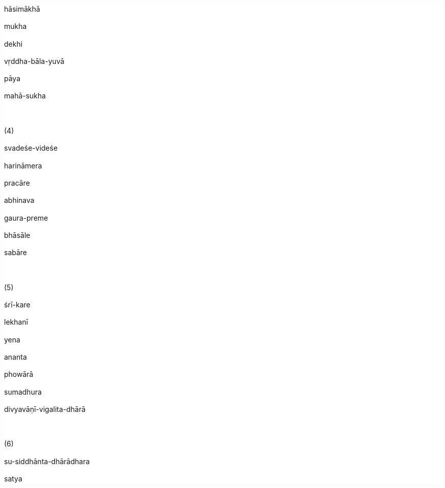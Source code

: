 hāsimākhā


mukha


dekhi
 
vṛddha-bāla-yuvā
 
pāya


mahā-sukha
 


 


(4)


svadeśe-videśe
 
harināmera
 
pracāre


abhinava
 
gaura-preme
 
bhāsāle
 
sabāre


 


(5)


śrī-kare


lekhanī
 
yena
 
ananta
 
phowārā


sumadhura
 
divyavāṇī-vigalita-dhārā


 


(6)


su-siddhānta-dhārādhara
 
satya
 